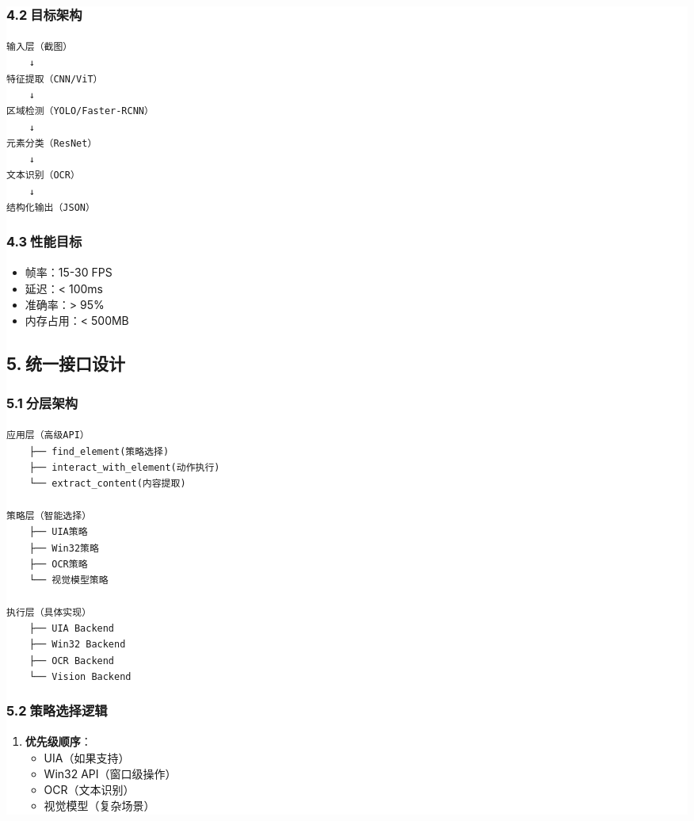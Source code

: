 ### 4.2 目标架构

```
输入层（截图）
    ↓
特征提取（CNN/ViT）
    ↓
区域检测（YOLO/Faster-RCNN）
    ↓
元素分类（ResNet）
    ↓
文本识别（OCR）
    ↓
结构化输出（JSON）
```

### 4.3 性能目标
- 帧率：15-30 FPS
- 延迟：< 100ms
- 准确率：> 95%
- 内存占用：< 500MB

## 5. 统一接口设计

### 5.1 分层架构

```
应用层（高级API）
    ├── find_element(策略选择)
    ├── interact_with_element(动作执行)
    └── extract_content(内容提取)
    
策略层（智能选择）
    ├── UIA策略
    ├── Win32策略
    ├── OCR策略
    └── 视觉模型策略
    
执行层（具体实现）
    ├── UIA Backend
    ├── Win32 Backend
    ├── OCR Backend
    └── Vision Backend
```

### 5.2 策略选择逻辑

1. **优先级顺序**：
   - UIA（如果支持）
   - Win32 API（窗口级操作）
   - OCR（文本识别）
   - 视觉模型（复杂场景）
